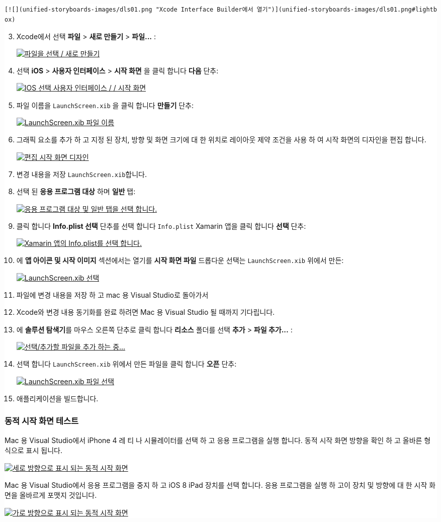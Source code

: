     [![](unified-storyboards-images/dls01.png "Xcode Interface Builder에서 열기")](unified-storyboards-images/dls01.png#lightbox)
3. Xcode에서 선택 **파일** > **새로 만들기** > **파일...** :

    [![](unified-storyboards-images/dls02.png "파일을 선택 / 새로 만들기")](unified-storyboards-images/dls02.png#lightbox)
4. 선택 **iOS** > **사용자 인터페이스** > **시작 화면** 을 클릭 합니다 **다음** 단추:

    [![](unified-storyboards-images/dls03.png "IOS 선택 사용자 인터페이스 / / 시작 화면")](unified-storyboards-images/dls03.png#lightbox)
5. 파일 이름을 `LaunchScreen.xib` 을 클릭 합니다 **만들기** 단추:

    [![](unified-storyboards-images/dls04.png "LaunchScreen.xib 파일 이름")](unified-storyboards-images/dls04.png#lightbox)
6. 그래픽 요소를 추가 하 고 지정 된 장치, 방향 및 화면 크기에 대 한 위치로 레이아웃 제약 조건을 사용 하 여 시작 화면의 디자인을 편집 합니다.

    [![](unified-storyboards-images/dls05.png "편집 시작 화면 디자인")](unified-storyboards-images/dls05.png#lightbox)
7. 변경 내용을 저장 `LaunchScreen.xib`합니다.
8. 선택 된 **응용 프로그램 대상** 하며 **일반** 탭:

    [![](unified-storyboards-images/dls06.png "응용 프로그램 대상 및 일반 탭을 선택 합니다.")](unified-storyboards-images/dls06.png#lightbox)
9. 클릭 합니다 **Info.plist 선택** 단추를 선택 합니다 `Info.plist` Xamarin 앱을 클릭 합니다 **선택** 단추:

    [![](unified-storyboards-images/dls07.png "Xamarin 앱의 Info.plist를 선택 합니다.")](unified-storyboards-images/dls07.png#lightbox)
10. 에 **앱 아이콘 및 시작 이미지** 섹션에서는 열기를 **시작 화면 파일** 드롭다운 선택는 `LaunchScreen.xib` 위에서 만든:

    [![](unified-storyboards-images/dls08.png "LaunchScreen.xib 선택")](unified-storyboards-images/dls08.png#lightbox)
11. 파일에 변경 내용을 저장 하 고 mac 용 Visual Studio로 돌아가서
12. Xcode와 변경 내용 동기화를 완료 하려면 Mac 용 Visual Studio 될 때까지 기다립니다.
13. 에 **솔루션 탐색기**를 마우스 오른쪽 단추로 클릭 합니다 **리소스** 폴더를 선택 **추가** > **파일 추가...** :

    [![](unified-storyboards-images/dls09.png "선택/추가할 파일을 추가 하는 중...")](unified-storyboards-images/dls09.png#lightbox)
14. 선택 합니다 `LaunchScreen.xib` 위에서 만든 파일을 클릭 합니다 **오픈** 단추:

    [![](unified-storyboards-images/dls10.png "LaunchScreen.xib 파일 선택")](unified-storyboards-images/dls10.png#lightbox)
15. 애플리케이션을 빌드합니다.

### <a name="testing-the-dynamic-launch-screen"></a>동적 시작 화면 테스트

Mac 용 Visual Studio에서 iPhone 4 레 티 나 시뮬레이터를 선택 하 고 응용 프로그램을 실행 합니다. 동적 시작 화면 방향을 확인 하 고 올바른 형식으로 표시 됩니다.

[![](unified-storyboards-images/dls11.png "세로 방향으로 표시 되는 동적 시작 화면")](unified-storyboards-images/dls11.png#lightbox)

Mac 용 Visual Studio에서 응용 프로그램을 중지 하 고 iOS 8 iPad 장치를 선택 합니다. 응용 프로그램을 실행 하 고이 장치 및 방향에 대 한 시작 화면을 올바르게 포맷지 것입니다.

[![](unified-storyboards-images/dls12.png "가로 방향으로 표시 되는 동적 시작 화면")](unified-storyboards-images/dls12.png#lightbox)
